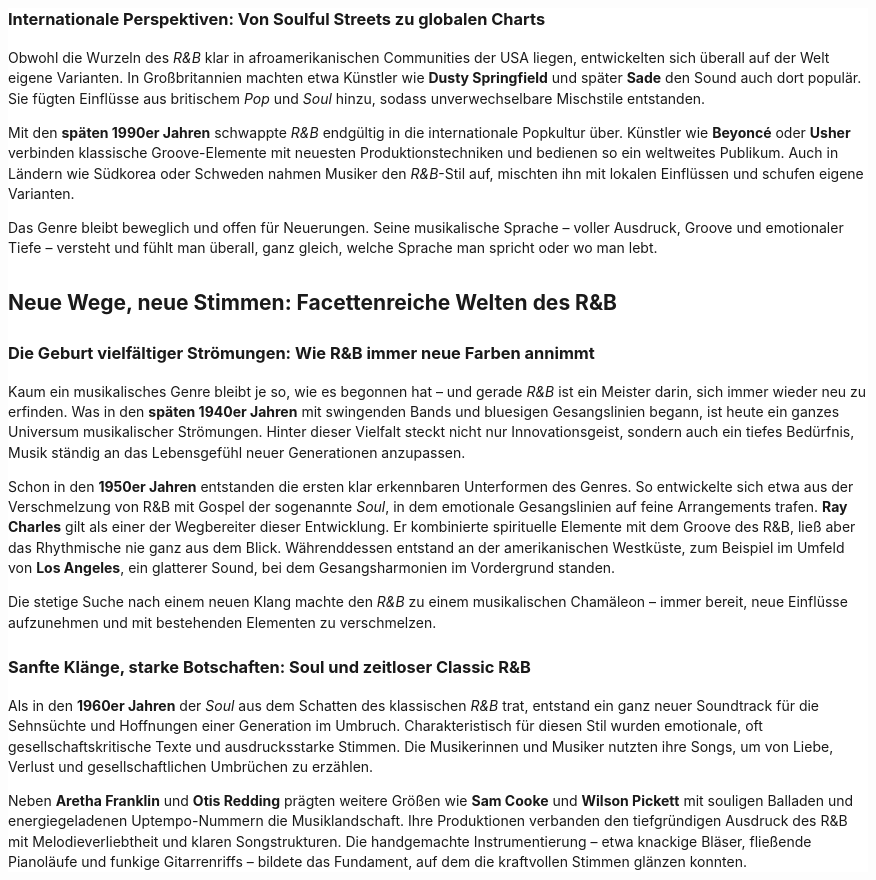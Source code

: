 ### Internationale Perspektiven: Von Soulful Streets zu globalen Charts

Obwohl die Wurzeln des _R&B_ klar in afroamerikanischen Communities der USA liegen, entwickelten
sich überall auf der Welt eigene Varianten. In Großbritannien machten etwa Künstler wie **Dusty
Springfield** und später **Sade** den Sound auch dort populär. Sie fügten Einflüsse aus britischem
_Pop_ und _Soul_ hinzu, sodass unverwechselbare Mischstile entstanden.

Mit den **späten 1990er Jahren** schwappte _R&B_ endgültig in die internationale Popkultur über.
Künstler wie **Beyoncé** oder **Usher** verbinden klassische Groove-Elemente mit neuesten
Produktionstechniken und bedienen so ein weltweites Publikum. Auch in Ländern wie Südkorea oder
Schweden nahmen Musiker den _R&B_-Stil auf, mischten ihn mit lokalen Einflüssen und schufen eigene
Varianten.

Das Genre bleibt beweglich und offen für Neuerungen. Seine musikalische Sprache – voller Ausdruck,
Groove und emotionaler Tiefe – versteht und fühlt man überall, ganz gleich, welche Sprache man
spricht oder wo man lebt.

## Neue Wege, neue Stimmen: Facettenreiche Welten des R&B

### Die Geburt vielfältiger Strömungen: Wie R&B immer neue Farben annimmt

Kaum ein musikalisches Genre bleibt je so, wie es begonnen hat – und gerade _R&B_ ist ein Meister
darin, sich immer wieder neu zu erfinden. Was in den **späten 1940er Jahren** mit swingenden Bands
und bluesigen Gesangslinien begann, ist heute ein ganzes Universum musikalischer Strömungen. Hinter
dieser Vielfalt steckt nicht nur Innovationsgeist, sondern auch ein tiefes Bedürfnis, Musik ständig
an das Lebensgefühl neuer Generationen anzupassen.

Schon in den **1950er Jahren** entstanden die ersten klar erkennbaren Unterformen des Genres. So
entwickelte sich etwa aus der Verschmelzung von R&B mit Gospel der sogenannte _Soul_, in dem
emotionale Gesangslinien auf feine Arrangements trafen. **Ray Charles** gilt als einer der
Wegbereiter dieser Entwicklung. Er kombinierte spirituelle Elemente mit dem Groove des R&B, ließ
aber das Rhythmische nie ganz aus dem Blick. Währenddessen entstand an der amerikanischen Westküste,
zum Beispiel im Umfeld von **Los Angeles**, ein glatterer Sound, bei dem Gesangsharmonien im
Vordergrund standen.

Die stetige Suche nach einem neuen Klang machte den _R&B_ zu einem musikalischen Chamäleon – immer
bereit, neue Einflüsse aufzunehmen und mit bestehenden Elementen zu verschmelzen.

### Sanfte Klänge, starke Botschaften: Soul und zeitloser Classic R&B

Als in den **1960er Jahren** der _Soul_ aus dem Schatten des klassischen _R&B_ trat, entstand ein
ganz neuer Soundtrack für die Sehnsüchte und Hoffnungen einer Generation im Umbruch.
Charakteristisch für diesen Stil wurden emotionale, oft gesellschaftskritische Texte und
ausdrucksstarke Stimmen. Die Musikerinnen und Musiker nutzten ihre Songs, um von Liebe, Verlust und
gesellschaftlichen Umbrüchen zu erzählen.

Neben **Aretha Franklin** und **Otis Redding** prägten weitere Größen wie **Sam Cooke** und **Wilson
Pickett** mit souligen Balladen und energiegeladenen Uptempo-Nummern die Musiklandschaft. Ihre
Produktionen verbanden den tiefgründigen Ausdruck des R&B mit Melodieverliebtheit und klaren
Songstrukturen. Die handgemachte Instrumentierung – etwa knackige Bläser, fließende Pianoläufe und
funkige Gitarrenriffs – bildete das Fundament, auf dem die kraftvollen Stimmen glänzen konnten.
